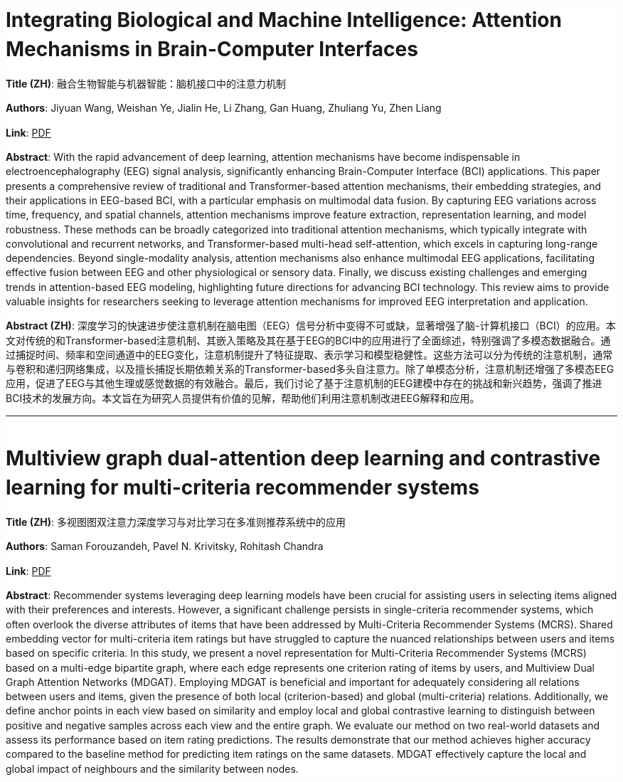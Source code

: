 # Integrating Biological and Machine Intelligence: Attention Mechanisms in Brain-Computer Interfaces 

**Title (ZH)**: 融合生物智能与机器智能：脑机接口中的注意力机制 

**Authors**: Jiyuan Wang, Weishan Ye, Jialin He, Li Zhang, Gan Huang, Zhuliang Yu, Zhen Liang  

**Link**: [PDF](https://arxiv.org/pdf/2502.19281)  

**Abstract**: With the rapid advancement of deep learning, attention mechanisms have become indispensable in electroencephalography (EEG) signal analysis, significantly enhancing Brain-Computer Interface (BCI) applications. This paper presents a comprehensive review of traditional and Transformer-based attention mechanisms, their embedding strategies, and their applications in EEG-based BCI, with a particular emphasis on multimodal data fusion. By capturing EEG variations across time, frequency, and spatial channels, attention mechanisms improve feature extraction, representation learning, and model robustness. These methods can be broadly categorized into traditional attention mechanisms, which typically integrate with convolutional and recurrent networks, and Transformer-based multi-head self-attention, which excels in capturing long-range dependencies. Beyond single-modality analysis, attention mechanisms also enhance multimodal EEG applications, facilitating effective fusion between EEG and other physiological or sensory data. Finally, we discuss existing challenges and emerging trends in attention-based EEG modeling, highlighting future directions for advancing BCI technology. This review aims to provide valuable insights for researchers seeking to leverage attention mechanisms for improved EEG interpretation and application. 

**Abstract (ZH)**: 深度学习的快速进步使注意机制在脑电图（EEG）信号分析中变得不可或缺，显著增强了脑-计算机接口（BCI）的应用。本文对传统的和Transformer-based注意机制、其嵌入策略及其在基于EEG的BCI中的应用进行了全面综述，特别强调了多模态数据融合。通过捕捉时间、频率和空间通道中的EEG变化，注意机制提升了特征提取、表示学习和模型稳健性。这些方法可以分为传统的注意机制，通常与卷积和递归网络集成，以及擅长捕捉长期依赖关系的Transformer-based多头自注意力。除了单模态分析，注意机制还增强了多模态EEG应用，促进了EEG与其他生理或感觉数据的有效融合。最后，我们讨论了基于注意机制的EEG建模中存在的挑战和新兴趋势，强调了推进BCI技术的发展方向。本文旨在为研究人员提供有价值的见解，帮助他们利用注意机制改进EEG解释和应用。 

---
# Multiview graph dual-attention deep learning and contrastive learning for multi-criteria recommender systems 

**Title (ZH)**: 多视图图双注意力深度学习与对比学习在多准则推荐系统中的应用 

**Authors**: Saman Forouzandeh, Pavel N. Krivitsky, Rohitash Chandra  

**Link**: [PDF](https://arxiv.org/pdf/2502.19271)  

**Abstract**: Recommender systems leveraging deep learning models have been crucial for assisting users in selecting items aligned with their preferences and interests. However, a significant challenge persists in single-criteria recommender systems, which often overlook the diverse attributes of items that have been addressed by Multi-Criteria Recommender Systems (MCRS). Shared embedding vector for multi-criteria item ratings but have struggled to capture the nuanced relationships between users and items based on specific criteria. In this study, we present a novel representation for Multi-Criteria Recommender Systems (MCRS) based on a multi-edge bipartite graph, where each edge represents one criterion rating of items by users, and Multiview Dual Graph Attention Networks (MDGAT). Employing MDGAT is beneficial and important for adequately considering all relations between users and items, given the presence of both local (criterion-based) and global (multi-criteria) relations. Additionally, we define anchor points in each view based on similarity and employ local and global contrastive learning to distinguish between positive and negative samples across each view and the entire graph. We evaluate our method on two real-world datasets and assess its performance based on item rating predictions. The results demonstrate that our method achieves higher accuracy compared to the baseline method for predicting item ratings on the same datasets. MDGAT effectively capture the local and global impact of neighbours and the similarity between nodes. 
